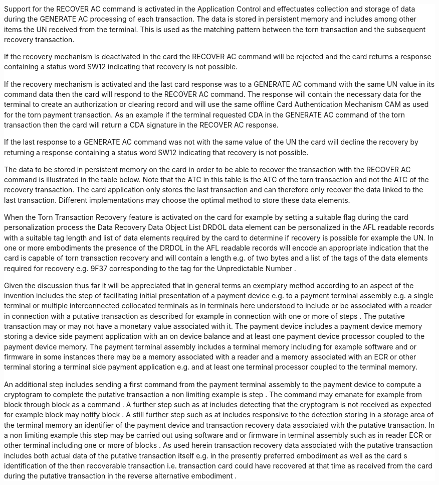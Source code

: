 Support for the RECOVER AC command is activated in the Application Control and effectuates collection and storage of data during the GENERATE AC processing of each transaction. The data is stored in persistent memory and includes among other items the UN received from the terminal. This is used as the matching pattern between the torn transaction and the subsequent recovery transaction.

If the recovery mechanism is deactivated in the card the RECOVER AC command will be rejected and the card returns a response containing a status word SW12 indicating that recovery is not possible.

If the recovery mechanism is activated and the last card response was to a GENERATE AC command with the same UN value in its command data then the card will respond to the RECOVER AC command. The response will contain the necessary data for the terminal to create an authorization or clearing record and will use the same offline Card Authentication Mechanism CAM as used for the torn payment transaction. As an example if the terminal requested CDA in the GENERATE AC command of the torn transaction then the card will return a CDA signature in the RECOVER AC response.

If the last response to a GENERATE AC command was not with the same value of the UN the card will decline the recovery by returning a response containing a status word SW12 indicating that recovery is not possible.

The data to be stored in persistent memory on the card in order to be able to recover the transaction with the RECOVER AC command is illustrated in the table below. Note that the ATC in this table is the ATC of the torn transaction and not the ATC of the recovery transaction. The card application only stores the last transaction and can therefore only recover the data linked to the last transaction. Different implementations may choose the optimal method to store these data elements.

When the Torn Transaction Recovery feature is activated on the card for example by setting a suitable flag during the card personalization process the Data Recovery Data Object List DRDOL data element can be personalized in the AFL readable records with a suitable tag length and list of data elements required by the card to determine if recovery is possible for example the UN. In one or more embodiments the presence of the DRDOL in the AFL readable records will encode an appropriate indication that the card is capable of torn transaction recovery and will contain a length e.g. of two bytes and a list of the tags of the data elements required for recovery e.g. 9F37 corresponding to the tag for the Unpredictable Number .

Given the discussion thus far it will be appreciated that in general terms an exemplary method according to an aspect of the invention includes the step of facilitating initial presentation of a payment device e.g. to a payment terminal assembly e.g. a single terminal or multiple interconnected collocated terminals as in terminals here understood to include or be associated with a reader in connection with a putative transaction as described for example in connection with one or more of steps . The putative transaction may or may not have a monetary value associated with it. The payment device includes a payment device memory storing a device side payment application with an on device balance and at least one payment device processor coupled to the payment device memory. The payment terminal assembly includes a terminal memory including for example software and or firmware in some instances there may be a memory associated with a reader and a memory associated with an ECR or other terminal storing a terminal side payment application e.g. and at least one terminal processor coupled to the terminal memory.

An additional step includes sending a first command from the payment terminal assembly to the payment device to compute a cryptogram to complete the putative transaction a non limiting example is step . The command may emanate for example from block through block as a command . A further step such as at includes detecting that the cryptogram is not received as expected for example block may notify block . A still further step such as at includes responsive to the detection storing in a storage area of the terminal memory an identifier of the payment device and transaction recovery data associated with the putative transaction. In a non limiting example this step may be carried out using software and or firmware in terminal assembly such as in reader ECR or other terminal including one or more of blocks . As used herein transaction recovery data associated with the putative transaction includes both actual data of the putative transaction itself e.g. in the presently preferred embodiment as well as the card s identification of the then recoverable transaction i.e. transaction card could have recovered at that time as received from the card during the putative transaction in the reverse alternative embodiment .
